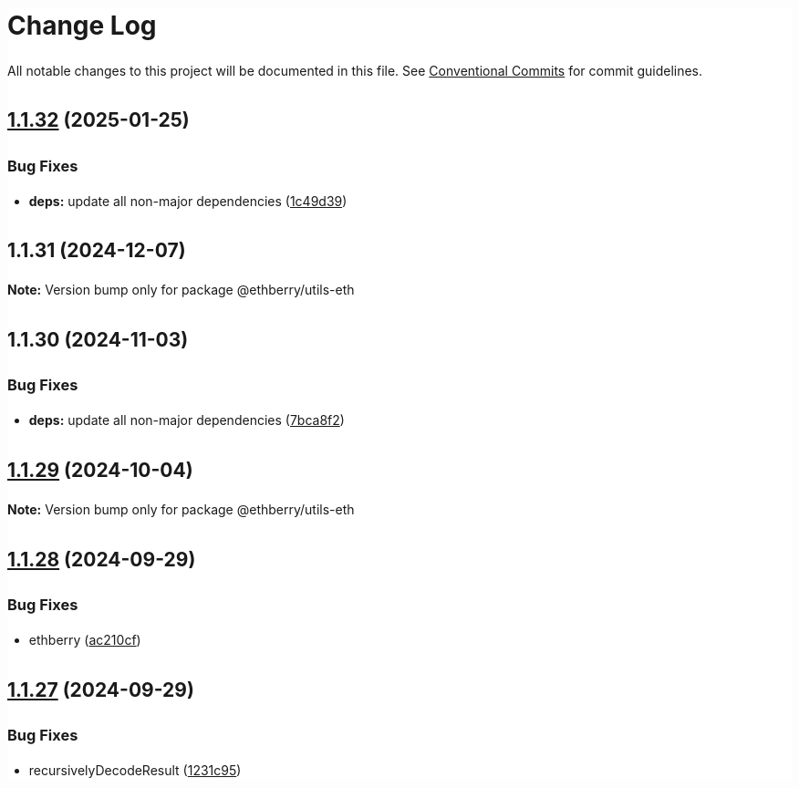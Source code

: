 # Change Log

All notable changes to this project will be documented in this file.
See [Conventional Commits](https://conventionalcommits.org) for commit guidelines.

## [1.1.32](https://github.com/ethberry/nestjs-packages/compare/@ethberry/utils-eth@1.1.31...@ethberry/utils-eth@1.1.32) (2025-01-25)

### Bug Fixes

- **deps:** update all non-major dependencies ([1c49d39](https://github.com/ethberry/nestjs-packages/commit/1c49d39f3f2e76fdeaca08ae54d005f77cbee2ac))

## 1.1.31 (2024-12-07)

**Note:** Version bump only for package @ethberry/utils-eth

## 1.1.30 (2024-11-03)

### Bug Fixes

- **deps:** update all non-major dependencies ([7bca8f2](https://github.com/ethberry/nestjs-packages/commit/7bca8f2fc362e9608b8b2a7955aac1a9fc6f4861))

## [1.1.29](https://github.com/ethberry/nestjs-packages/compare/@ethberry/utils-eth@1.1.28...@ethberry/utils-eth@1.1.29) (2024-10-04)

**Note:** Version bump only for package @ethberry/utils-eth

## [1.1.28](https://github.com/ethberry/nestjs-packages/compare/@ethberry/utils-eth@1.1.27...@ethberry/utils-eth@1.1.28) (2024-09-29)

### Bug Fixes

- ethberry ([ac210cf](https://github.com/ethberry/nestjs-packages/commit/ac210cfe82c5b5979206bfdc0ca97368ac20ea8f))

## [1.1.27](https://github.com/ethberry/nestjs-packages/compare/@ethberry/utils-eth@1.1.26...@ethberry/utils-eth@1.1.27) (2024-09-29)

### Bug Fixes

- recursivelyDecodeResult ([1231c95](https://github.com/ethberry/nestjs-packages/commit/1231c95c2844257255500560e43efb3c3d524047))
